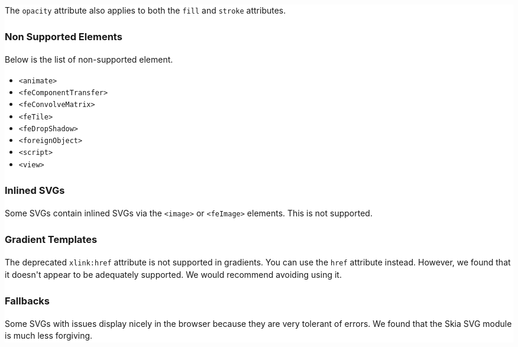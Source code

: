 The `opacity` attribute also applies to both the `fill` and `stroke` attributes.

### Non Supported Elements

Below is the list of non-supported element.
  * `<animate>`
  * `<feComponentTransfer>`
  * `<feConvolveMatrix>`
  * `<feTile>`
  * `<feDropShadow>` 
  * `<foreignObject>`
  * `<script>`
  * `<view>`

### Inlined SVGs

Some SVGs contain inlined SVGs via the `<image>` or `<feImage>` elements. This is not supported.

### Gradient Templates

The deprecated `xlink:href` attribute is not supported in gradients.
You can use the `href` attribute instead.
However, we found that it doesn't appear to be adequately supported.
We would recommend avoiding using it.

### Fallbacks

Some SVGs with issues display nicely in the browser because they are very tolerant of errors. We found that the Skia SVG module is much less forgiving.
